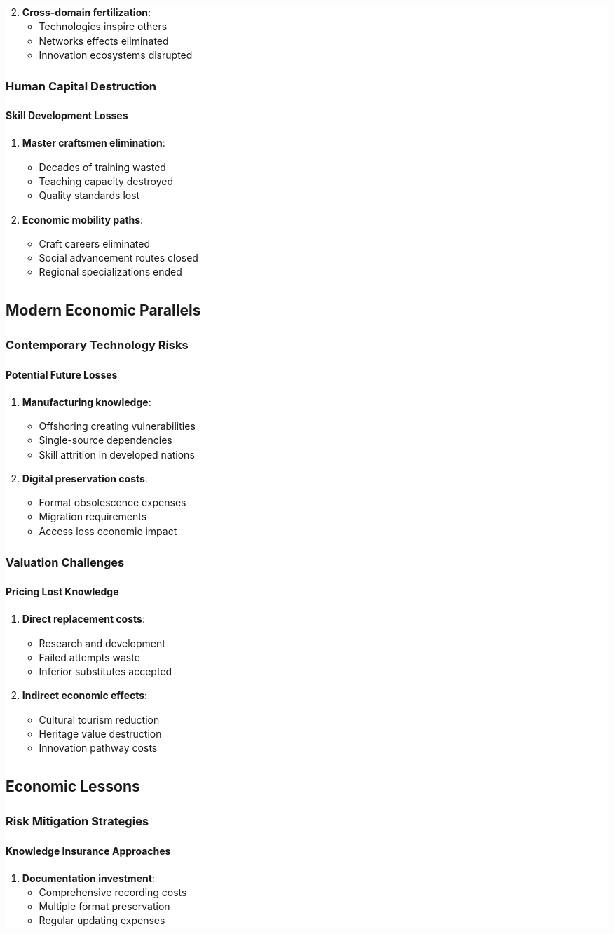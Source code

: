 2. **Cross-domain fertilization**:
   - Technologies inspire others
   - Networks effects eliminated
   - Innovation ecosystems disrupted

### Human Capital Destruction

#### Skill Development Losses
1. **Master craftsmen elimination**:
   - Decades of training wasted
   - Teaching capacity destroyed
   - Quality standards lost

2. **Economic mobility paths**:
   - Craft careers eliminated
   - Social advancement routes closed
   - Regional specializations ended

## Modern Economic Parallels

### Contemporary Technology Risks

#### Potential Future Losses
1. **Manufacturing knowledge**:
   - Offshoring creating vulnerabilities
   - Single-source dependencies
   - Skill attrition in developed nations

2. **Digital preservation costs**:
   - Format obsolescence expenses
   - Migration requirements
   - Access loss economic impact

### Valuation Challenges

#### Pricing Lost Knowledge
1. **Direct replacement costs**:
   - Research and development
   - Failed attempts waste
   - Inferior substitutes accepted

2. **Indirect economic effects**:
   - Cultural tourism reduction
   - Heritage value destruction
   - Innovation pathway costs

## Economic Lessons

### Risk Mitigation Strategies

#### Knowledge Insurance Approaches
1. **Documentation investment**:
   - Comprehensive recording costs
   - Multiple format preservation
   - Regular updating expenses
